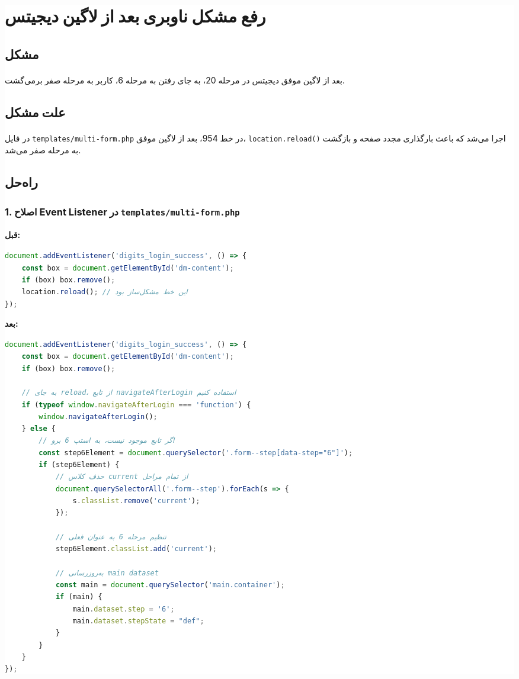 # رفع مشکل ناوبری بعد از لاگین دیجیتس

## مشکل
بعد از لاگین موفق دیجیتس در مرحله 20، به جای رفتن به مرحله 6، کاربر به مرحله صفر برمی‌گشت.

## علت مشکل
در فایل `templates/multi-form.php` در خط 954، بعد از لاگین موفق، `location.reload()` اجرا می‌شد که باعث بارگذاری مجدد صفحه و بازگشت به مرحله صفر می‌شد.

## راه‌حل

### 1. اصلاح Event Listener در `templates/multi-form.php`

**قبل:**
```javascript
document.addEventListener('digits_login_success', () => {
    const box = document.getElementById('dm-content');
    if (box) box.remove();
    location.reload(); // این خط مشکل‌ساز بود
});
```

**بعد:**
```javascript
document.addEventListener('digits_login_success', () => {
    const box = document.getElementById('dm-content');
    if (box) box.remove();
    
    // به جای reload، از تابع navigateAfterLogin استفاده کنیم
    if (typeof window.navigateAfterLogin === 'function') {
        window.navigateAfterLogin();
    } else {
        // اگر تابع موجود نیست، به استپ 6 برو
        const step6Element = document.querySelector('.form--step[data-step="6"]');
        if (step6Element) {
            // حذف کلاس current از تمام مراحل
            document.querySelectorAll('.form--step').forEach(s => {
                s.classList.remove('current');
            });
            
            // تنظیم مرحله 6 به عنوان فعلی
            step6Element.classList.add('current');
            
            // به‌روزرسانی main dataset
            const main = document.querySelector('main.container');
            if (main) {
                main.dataset.step = '6';
                main.dataset.stepState = "def";
            }
        }
    }
});
```

